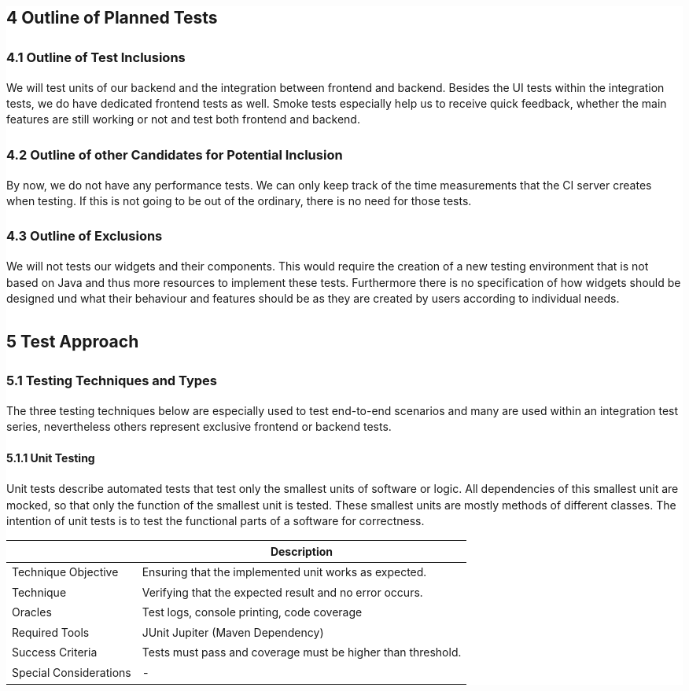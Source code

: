## 4 Outline of Planned Tests

### 4.1 Outline of Test Inclusions

We will test units of our backend and the integration between frontend and backend. Besides the UI tests within the 
integration tests, we do have dedicated frontend tests as well. Smoke tests especially help us to receive quick feedback, 
whether the main features are still working or not and test both frontend and backend.

### 4.2  Outline of other Candidates for Potential Inclusion

By now, we do not have any performance tests. We can only keep track of the time measurements that the CI server 
creates when testing. If this is not going to be out of the ordinary, there is no need for those tests. 

### 4.3 Outline of Exclusions

We will not tests our widgets and their components. This would require the creation of a new testing environment that is 
not based on Java and thus more resources to implement these tests. Furthermore there is no specification of how widgets 
should be designed und what their behaviour and features should be as they are created by users according to individual 
needs.

## 5 Test Approach

### 5.1 Testing Techniques and Types

The three testing techniques below are especially used to test end-to-end scenarios and many are used within an 
integration test series, nevertheless others represent exclusive frontend or backend tests.

#### 5.1.1 Unit Testing

Unit tests describe automated tests that test only the smallest units of software or logic. All dependencies of this 
smallest unit are mocked, so that only the function of the smallest unit is tested. These smallest units are mostly 
methods of different classes. The intention of unit tests is to test the functional parts of a software for correctness. 

|                        | Description                                                 |
| ---------------------- | ----------------------------------------------------------- |
| Technique Objective    | Ensuring that the implemented unit works as expected.       |
| Technique              | Verifying that the expected result and no error occurs.     |
| Oracles                | Test logs, console printing, code coverage                  |
| Required Tools         | JUnit Jupiter (Maven Dependency)                            |
| Success Criteria       | Tests must pass and coverage must be higher than threshold. |
| Special Considerations | -                                                           |

